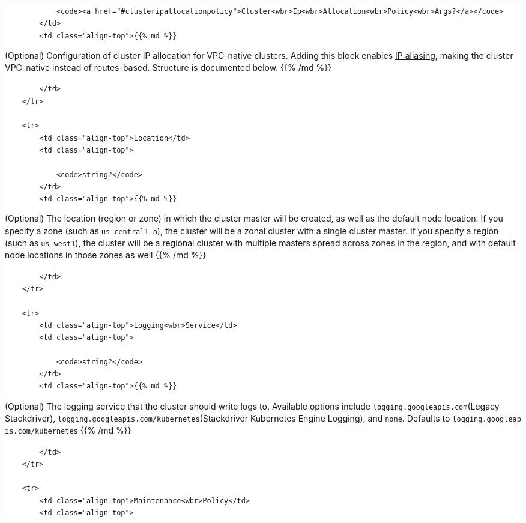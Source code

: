                 <code><a href="#clusteripallocationpolicy">Cluster<wbr>Ip<wbr>Allocation<wbr>Policy<wbr>Args?</a></code>
            </td>
            <td class="align-top">{{% md %}} 
 (Optional)
Configuration of cluster IP allocation for
VPC-native clusters. Adding this block enables [IP aliasing](https://cloud.google.com/kubernetes-engine/docs/how-to/ip-aliases),
making the cluster VPC-native instead of routes-based. Structure is documented
below.
 {{% /md %}}

            
            </td>
        </tr>
    
        <tr>
            <td class="align-top">Location</td>
            <td class="align-top">
                
                <code>string?</code>
            </td>
            <td class="align-top">{{% md %}} 
 (Optional)
The location (region or zone) in which the cluster
master will be created, as well as the default node location. If you specify a
zone (such as `us-central1-a`), the cluster will be a zonal cluster with a
single cluster master. If you specify a region (such as `us-west1`), the
cluster will be a regional cluster with multiple masters spread across zones in
the region, and with default node locations in those zones as well
 {{% /md %}}

            
            </td>
        </tr>
    
        <tr>
            <td class="align-top">Logging<wbr>Service</td>
            <td class="align-top">
                
                <code>string?</code>
            </td>
            <td class="align-top">{{% md %}} 
 (Optional)
The logging service that the cluster should
write logs to. Available options include `logging.googleapis.com`(Legacy Stackdriver),
`logging.googleapis.com/kubernetes`(Stackdriver Kubernetes Engine Logging), and `none`. Defaults to `logging.googleapis.com/kubernetes`
 {{% /md %}}

            
            </td>
        </tr>
    
        <tr>
            <td class="align-top">Maintenance<wbr>Policy</td>
            <td class="align-top">
                